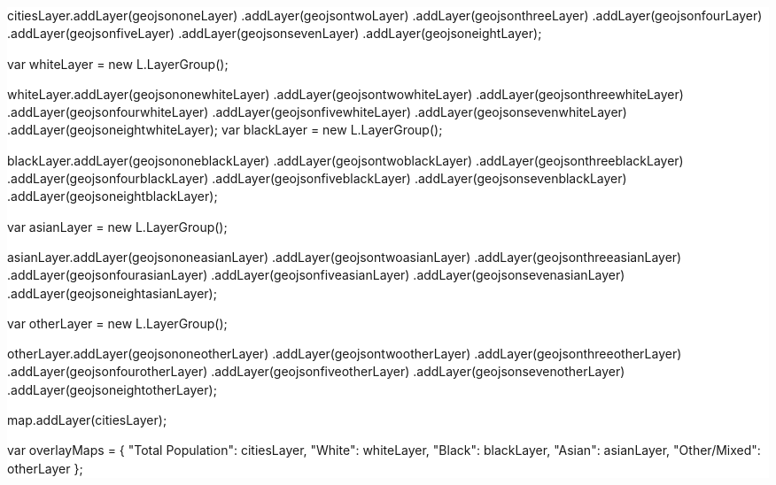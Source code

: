 citiesLayer.addLayer(geojsononeLayer)
           .addLayer(geojsontwoLayer)
           .addLayer(geojsonthreeLayer)
           .addLayer(geojsonfourLayer)
           .addLayer(geojsonfiveLayer)
           .addLayer(geojsonsevenLayer)
           .addLayer(geojsoneightLayer);

var whiteLayer = new L.LayerGroup();

whiteLayer.addLayer(geojsononewhiteLayer)
           .addLayer(geojsontwowhiteLayer)
           .addLayer(geojsonthreewhiteLayer)
           .addLayer(geojsonfourwhiteLayer)
           .addLayer(geojsonfivewhiteLayer)
           .addLayer(geojsonsevenwhiteLayer)
           .addLayer(geojsoneightwhiteLayer);
var blackLayer = new L.LayerGroup();

blackLayer.addLayer(geojsononeblackLayer)
           .addLayer(geojsontwoblackLayer)
           .addLayer(geojsonthreeblackLayer)
           .addLayer(geojsonfourblackLayer)
           .addLayer(geojsonfiveblackLayer)
           .addLayer(geojsonsevenblackLayer)
           .addLayer(geojsoneightblackLayer);

var asianLayer = new L.LayerGroup();

asianLayer.addLayer(geojsononeasianLayer)
           .addLayer(geojsontwoasianLayer)
           .addLayer(geojsonthreeasianLayer)
           .addLayer(geojsonfourasianLayer)
           .addLayer(geojsonfiveasianLayer)
           .addLayer(geojsonsevenasianLayer)
           .addLayer(geojsoneightasianLayer);

var otherLayer = new L.LayerGroup();

otherLayer.addLayer(geojsononeotherLayer)
           .addLayer(geojsontwootherLayer)
           .addLayer(geojsonthreeotherLayer)
           .addLayer(geojsonfourotherLayer)
           .addLayer(geojsonfiveotherLayer)
           .addLayer(geojsonsevenotherLayer)
           .addLayer(geojsoneightotherLayer);

map.addLayer(citiesLayer);

var overlayMaps = {
    "Total Population": citiesLayer,
    "White": whiteLayer,
    "Black": blackLayer,
    "Asian": asianLayer,
    "Other/Mixed": otherLayer
};
